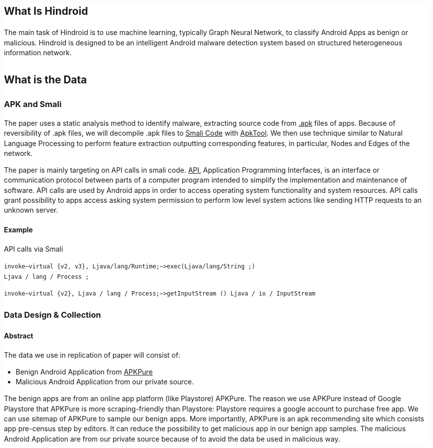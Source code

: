 
## What Is Hindroid

The main task of Hindroid is to use machine learning, typically Graph Neural Network, to classify Android Apps as benign or malicious. Hindroid is designed to be an intelligent Android malware detection system based on structured heterogeneous information network.
## What is the Data

### APK and Smali

The paper uses a static analysis method to identify malware, extracting source code from [.apk](https://en.wikipedia.orwiki/Android_application_package) files of apps. Because of reversibility of .apk files, we will decompile .apk files to [Smali Code](https://limbenjamin.com/articles/analysing-smali-code.html) with  [ApkTool](https://ibotpeaches.github.io/Apktool/). We then use technique similar to Natural Language Processing to perform feature extraction outputting corresponding features, in particular, Nodes and Edges of the network.

The paper is mainly targeting on API calls in smali code. [API](https://en.wikipedia.org/wiki/Application_programming_interface), Application Programming Interfaces, is an interface or communication protocol between parts of a computer program intended to simplify the implementation and maintenance of software. API calls are used by Android apps in order to access operating system functionality and system resources. API calls grant possibility to apps access asking system permission to perform low level system actions like sending HTTP requests to an unknown server.

#### Example

API calls via Smali

```smali
invoke−virtual {v2, v3}, Ljava/lang/Runtime;−>exec(Ljava/lang/String ;)
Ljava / lang / Process ;
```

```smali
invoke−virtual {v2}, Ljava / lang / Process;−>getInputStream () Ljava / io / InputStream
```

### Data Design & Collection

#### Abstract

The data we use in replication of paper will consist of:

- Benign Android Application from [APKPure](http://apkpure.com)
- Malicious Android Application from our private source.

The benign apps are from an online app platform (like Playstore) APKPure. The reason we use APKPure instead of Google Playstore that APKPure is more scraping-friendly than Playstore: Playstore requires a google account to purchase free app. We can use sitemap of APKPure to sample our benign apps. More importantly, APKPure is an apk recommending site which consists app pre-census step by editors. It can reduce the possibility to get malicious app in our benign app samples.
The malicious Android Application are from our private source because of to avoid the data be used in malicious way.
